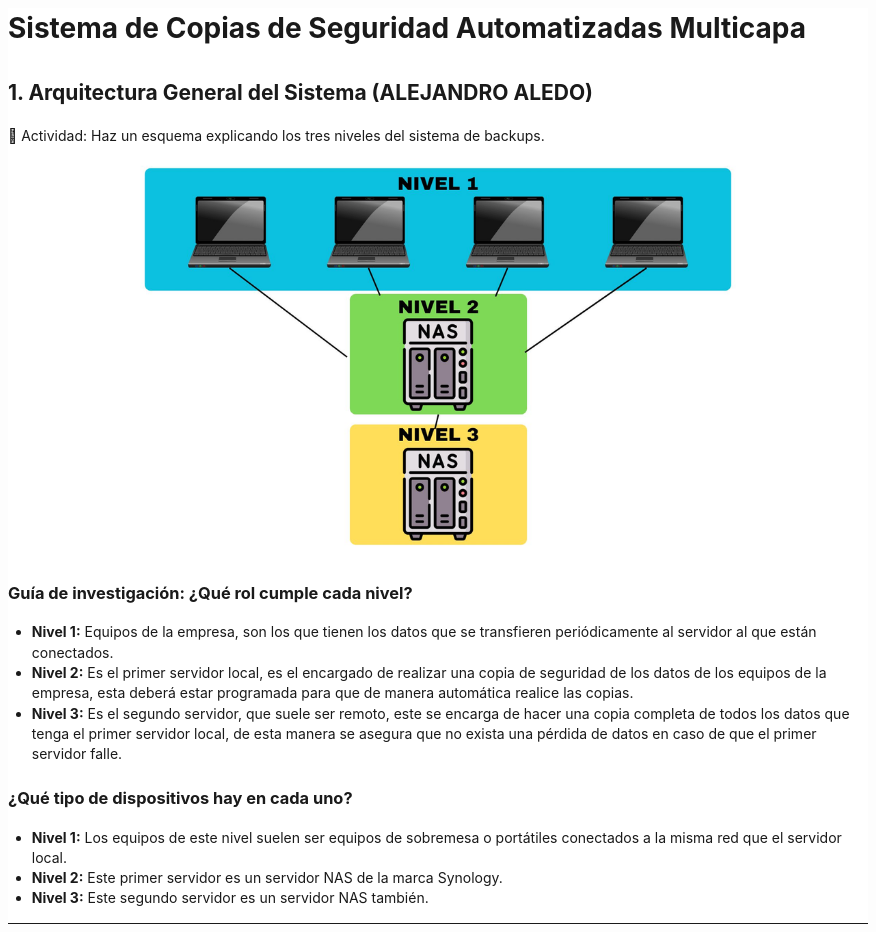 # Sistema de Copias de Seguridad Automatizadas Multicapa

## 1.  **Arquitectura General del Sistema (ALEJANDRO ALEDO)**

🔹   Actividad: Haz un esquema explicando los tres niveles del sistema de backups.

<div align="center";">
  <img src="Diagrama_FHW.jpg" style="width: 700px;">
</div>

### Guía de investigación: ¿Qué rol cumple cada nivel?

- **Nivel 1:** Equipos de la empresa, son los que tienen los datos que se transfieren periódicamente al servidor al que están conectados.
- **Nivel 2:** Es el primer servidor local, es el encargado de realizar una copia de seguridad de los datos de los equipos de la empresa, esta deberá estar programada para que de manera automática realice las copias.
- **Nivel 3:** Es el segundo servidor, que suele ser remoto, este se encarga de hacer una copia completa de todos los datos que tenga el primer servidor local, de esta manera se asegura que no exista una pérdida de datos en caso de que el primer servidor falle.

### ¿Qué tipo de dispositivos hay en cada uno?

- **Nivel 1:** Los equipos de este nivel suelen ser equipos de sobremesa o portátiles conectados a la misma red que el servidor local.
- **Nivel 2:** Este primer servidor es un servidor NAS de la marca Synology.
- **Nivel 3:** Este segundo servidor es un servidor NAS también.

---